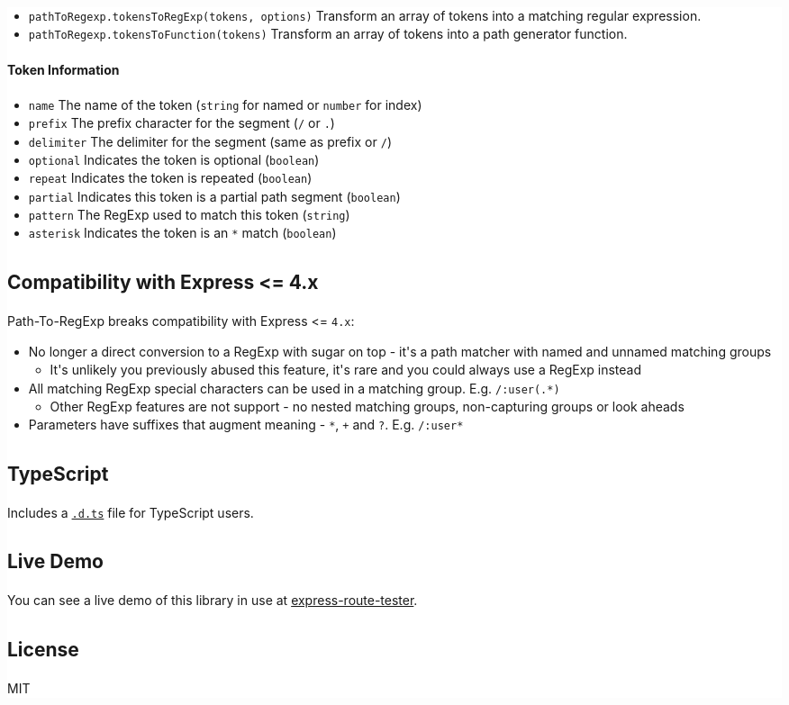 * `pathToRegexp.tokensToRegExp(tokens, options)` Transform an array of tokens into a matching regular expression.
* `pathToRegexp.tokensToFunction(tokens)` Transform an array of tokens into a path generator function.

#### Token Information

* `name` The name of the token (`string` for named or `number` for index)
* `prefix` The prefix character for the segment (`/` or `.`)
* `delimiter` The delimiter for the segment (same as prefix or `/`)
* `optional` Indicates the token is optional (`boolean`)
* `repeat` Indicates the token is repeated (`boolean`)
* `partial` Indicates this token is a partial path segment (`boolean`)
* `pattern` The RegExp used to match this token (`string`)
* `asterisk` Indicates the token is an `*` match (`boolean`)

## Compatibility with Express <= 4.x

Path-To-RegExp breaks compatibility with Express <= `4.x`:

* No longer a direct conversion to a RegExp with sugar on top - it's a path matcher with named and unnamed matching groups
  * It's unlikely you previously abused this feature, it's rare and you could always use a RegExp instead
* All matching RegExp special characters can be used in a matching group. E.g. `/:user(.*)`
  * Other RegExp features are not support - no nested matching groups, non-capturing groups or look aheads
* Parameters have suffixes that augment meaning - `*`, `+` and `?`. E.g. `/:user*`

## TypeScript

Includes a [`.d.ts`](index.d.ts) file for TypeScript users.

## Live Demo

You can see a live demo of this library in use at [express-route-tester](http://forbeslindesay.github.com/express-route-tester/).

## License

MIT

[npm-image]: https://img.shields.io/npm/v/path-to-regexp.svg?style=flat
[npm-url]: https://npmjs.org/package/path-to-regexp
[travis-image]: https://img.shields.io/travis/pillarjs/path-to-regexp.svg?style=flat
[travis-url]: https://travis-ci.org/pillarjs/path-to-regexp
[coveralls-image]: https://img.shields.io/coveralls/pillarjs/path-to-regexp.svg?style=flat
[coveralls-url]: https://coveralls.io/r/pillarjs/path-to-regexp?branch=master
[david-image]: http://img.shields.io/david/pillarjs/path-to-regexp.svg?style=flat
[david-url]: https://david-dm.org/pillarjs/path-to-regexp
[license-image]: http://img.shields.io/npm/l/path-to-regexp.svg?style=flat
[license-url]: LICENSE.md
[downloads-image]: http://img.shields.io/npm/dm/path-to-regexp.svg?style=flat
[downloads-url]: https://npmjs.org/package/path-to-regexp
